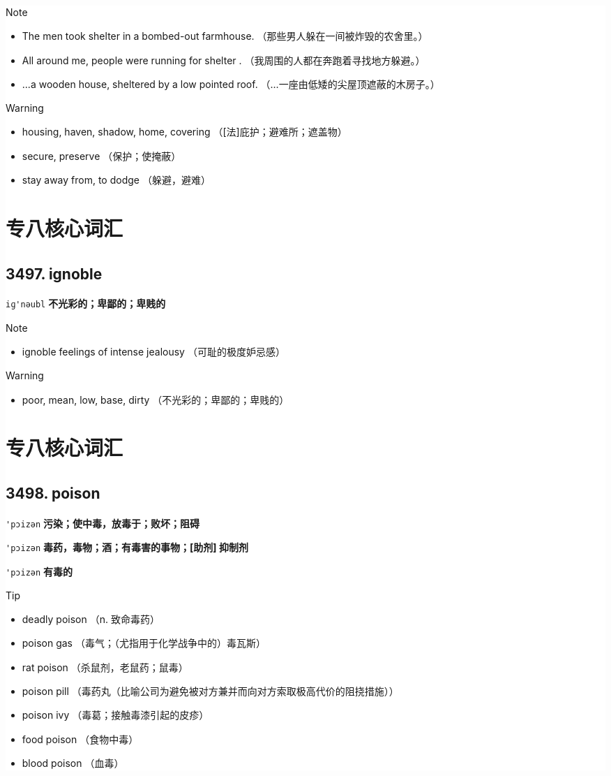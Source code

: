 > [!NOTE]
>
> - The men took shelter in a bombed-out farmhouse. （那些男人躲在一间被炸毁的农舍里。）
>
> - All around me, people were running for shelter . （我周围的人都在奔跑着寻找地方躲避。）
>
> - ...a wooden house, sheltered by a low pointed roof. （…一座由低矮的尖屋顶遮蔽的木房子。）
>

> [!WARNING]
>
> - housing, haven, shadow, home, covering （[法]庇护；避难所；遮盖物）
>
> - secure, preserve （保护；使掩蔽）
>
> - stay away from, to dodge （躲避，避难）
>

# 专八核心词汇

## 3497. ignoble

`iɡ'nəubl`  **不光彩的；卑鄙的；卑贱的**

> [!NOTE]
>
> - ignoble feelings of intense jealousy （可耻的极度妒忌感）
>

> [!WARNING]
>
> - poor, mean, low, base, dirty （不光彩的；卑鄙的；卑贱的）
>

# 专八核心词汇

## 3498. poison

`'pɔizən`  **污染；使中毒，放毒于；败坏；阻碍**

`'pɔizən`  **毒药，毒物；酒；有毒害的事物；[助剂] 抑制剂**

`'pɔizən`  **有毒的**

> [!TIP]
>
> - deadly poison （n. 致命毒药）
>
> - poison gas （毒气；（尤指用于化学战争中的）毒瓦斯）
>
> - rat poison （杀鼠剂，老鼠药；鼠毒）
>
> - poison pill （毒药丸（比喻公司为避免被对方兼并而向对方索取极高代价的阻挠措施））
>
> - poison ivy （毒葛；接触毒漆引起的皮疹）
>
> - food poison （食物中毒）
>
> - blood poison （血毒）
>
